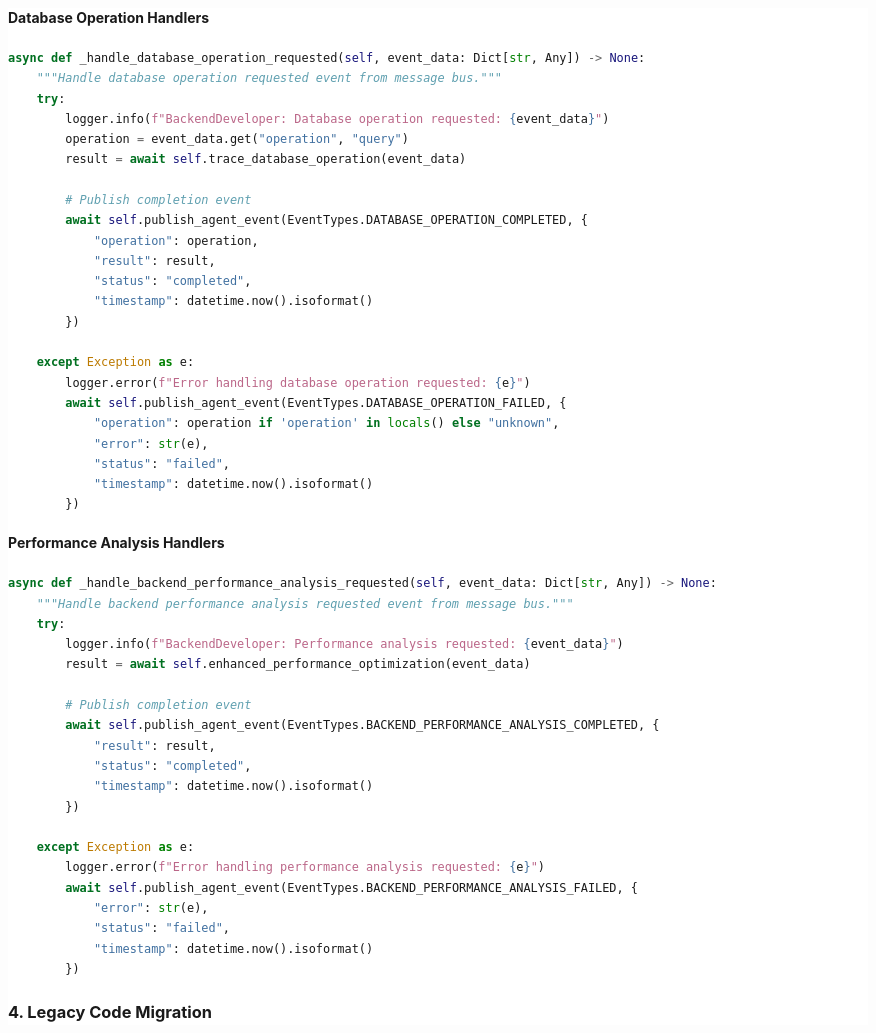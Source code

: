 #### **Database Operation Handlers**
```python
async def _handle_database_operation_requested(self, event_data: Dict[str, Any]) -> None:
    """Handle database operation requested event from message bus."""
    try:
        logger.info(f"BackendDeveloper: Database operation requested: {event_data}")
        operation = event_data.get("operation", "query")
        result = await self.trace_database_operation(event_data)
        
        # Publish completion event
        await self.publish_agent_event(EventTypes.DATABASE_OPERATION_COMPLETED, {
            "operation": operation,
            "result": result,
            "status": "completed",
            "timestamp": datetime.now().isoformat()
        })
        
    except Exception as e:
        logger.error(f"Error handling database operation requested: {e}")
        await self.publish_agent_event(EventTypes.DATABASE_OPERATION_FAILED, {
            "operation": operation if 'operation' in locals() else "unknown",
            "error": str(e),
            "status": "failed",
            "timestamp": datetime.now().isoformat()
        })
```

#### **Performance Analysis Handlers**
```python
async def _handle_backend_performance_analysis_requested(self, event_data: Dict[str, Any]) -> None:
    """Handle backend performance analysis requested event from message bus."""
    try:
        logger.info(f"BackendDeveloper: Performance analysis requested: {event_data}")
        result = await self.enhanced_performance_optimization(event_data)
        
        # Publish completion event
        await self.publish_agent_event(EventTypes.BACKEND_PERFORMANCE_ANALYSIS_COMPLETED, {
            "result": result,
            "status": "completed",
            "timestamp": datetime.now().isoformat()
        })
        
    except Exception as e:
        logger.error(f"Error handling performance analysis requested: {e}")
        await self.publish_agent_event(EventTypes.BACKEND_PERFORMANCE_ANALYSIS_FAILED, {
            "error": str(e),
            "status": "failed",
            "timestamp": datetime.now().isoformat()
        })
```

### **4. Legacy Code Migration**
